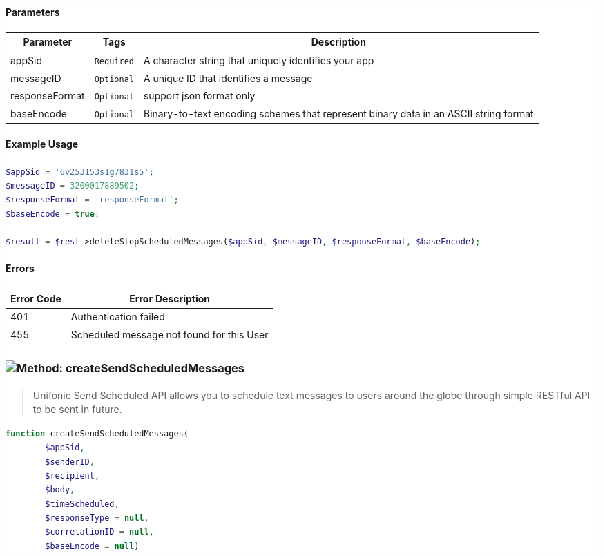 #### Parameters

| Parameter | Tags | Description |
|-----------|------|-------------|
| appSid |  ``` Required ```  | A character string that uniquely identifies your app |
| messageID |  ``` Optional ```  | A unique ID that identifies a message |
| responseFormat |  ``` Optional ```  | support json format only |
| baseEncode |  ``` Optional ```  | Binary-to-text encoding schemes that represent binary data in an ASCII string format |



#### Example Usage

```php
$appSid = '6v253153s1g7831s5';
$messageID = 3200017889502;
$responseFormat = 'responseFormat';
$baseEncode = true;

$result = $rest->deleteStopScheduledMessages($appSid, $messageID, $responseFormat, $baseEncode);

```

#### Errors

| Error Code | Error Description |
|------------|-------------------|
| 401 | Authentication failed |
| 455 | Scheduled message not found for this User |



### <a name="create_send_scheduled_messages"></a>![Method: ](https://apidocs.io/img/method.png ".RestController.createSendScheduledMessages") createSendScheduledMessages

> Unifonic Send Scheduled API allows you to schedule text messages to users around the globe through simple RESTful API to be sent in future.


```php
function createSendScheduledMessages(
        $appSid,
        $senderID,
        $recipient,
        $body,
        $timeScheduled,
        $responseType = null,
        $correlationID = null,
        $baseEncode = null)
```
